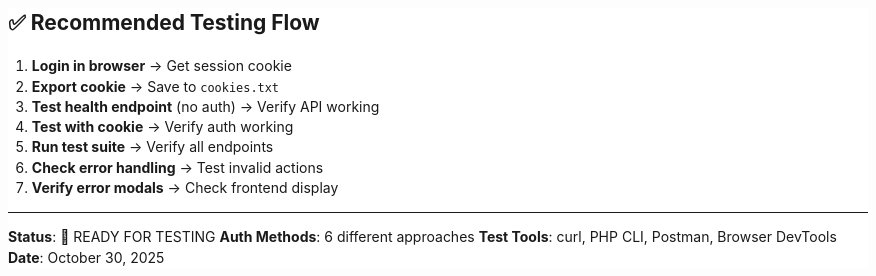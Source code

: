 
## ✅ Recommended Testing Flow

1. **Login in browser** → Get session cookie
2. **Export cookie** → Save to `cookies.txt`
3. **Test health endpoint** (no auth) → Verify API working
4. **Test with cookie** → Verify auth working
5. **Run test suite** → Verify all endpoints
6. **Check error handling** → Test invalid actions
7. **Verify error modals** → Check frontend display

---

**Status**: 🧪 READY FOR TESTING
**Auth Methods**: 6 different approaches
**Test Tools**: curl, PHP CLI, Postman, Browser DevTools
**Date**: October 30, 2025
